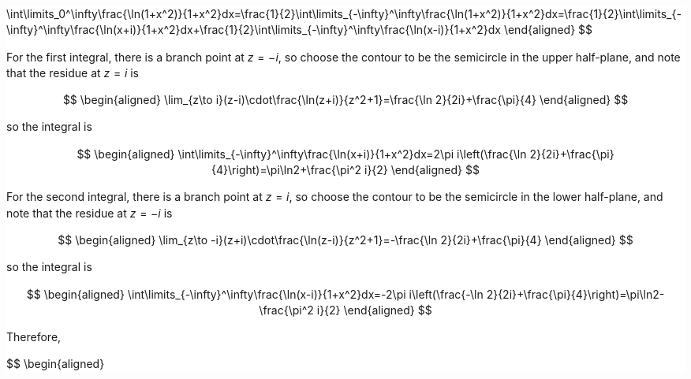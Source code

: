 \int\limits_0^\infty\frac{\ln(1+x^2)}{1+x^2}dx=\frac{1}{2}\int\limits_{-\infty}^\infty\frac{\ln(1+x^2)}{1+x^2}dx=\frac{1}{2}\int\limits_{-\infty}^\infty\frac{\ln(x+i)}{1+x^2}dx+\frac{1}{2}\int\limits_{-\infty}^\infty\frac{\ln(x-i)}{1+x^2}dx
\end{aligned}
$$

For the first integral, there is a branch point at $z=-i$, so choose the contour to be the semicircle in the upper half-plane, and note that the residue at $z=i$ is

$$
\begin{aligned}
\lim_{z\to i}(z-i)\cdot\frac{\ln(z+i)}{z^2+1}=\frac{\ln 2}{2i}+\frac{\pi}{4}
\end{aligned}
$$

so the integral is

$$
\begin{aligned}
\int\limits_{-\infty}^\infty\frac{\ln(x+i)}{1+x^2}dx=2\pi i\left(\frac{\ln 2}{2i}+\frac{\pi}{4}\right)=\pi\ln2+\frac{\pi^2 i}{2}
\end{aligned}
$$

For the second integral, there is a branch point at $z=i$, so choose the contour to be the semicircle in the lower half-plane, and note that the residue at $z=-i$ is

$$
\begin{aligned}
\lim_{z\to -i}(z+i)\cdot\frac{\ln(z-i)}{z^2+1}=-\frac{\ln 2}{2i}+\frac{\pi}{4}
\end{aligned}
$$

so the integral is

$$
\begin{aligned}
\int\limits_{-\infty}^\infty\frac{\ln(x-i)}{1+x^2}dx=-2\pi i\left(\frac{-\ln 2}{2i}+\frac{\pi}{4}\right)=\pi\ln2-\frac{\pi^2 i}{2}
\end{aligned}
$$

Therefore,

$$
\begin{aligned}
